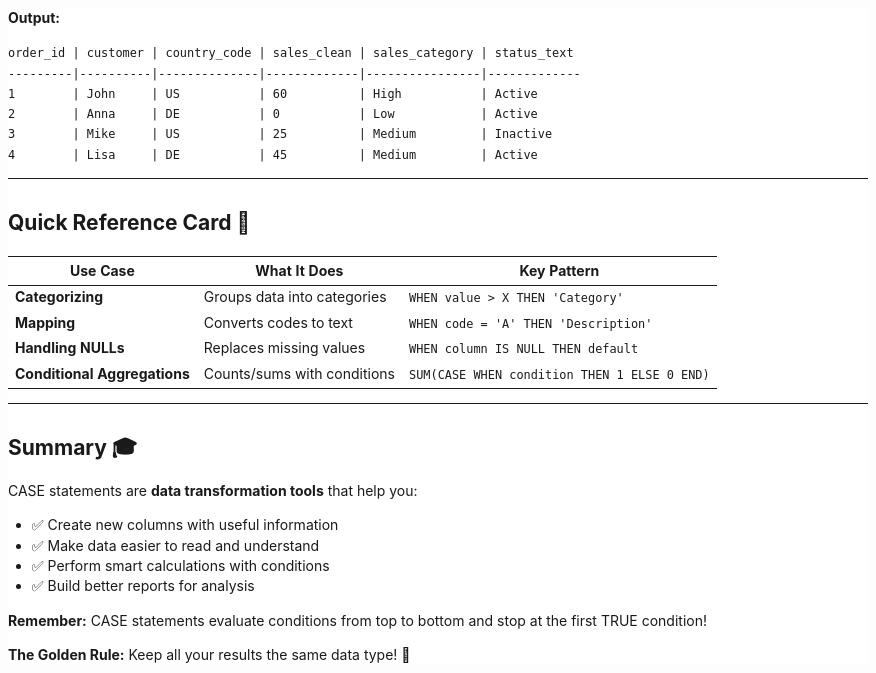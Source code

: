 **Output:**
```
order_id | customer | country_code | sales_clean | sales_category | status_text
---------|----------|--------------|-------------|----------------|-------------
1        | John     | US           | 60          | High           | Active
2        | Anna     | DE           | 0           | Low            | Active
3        | Mike     | US           | 25          | Medium         | Inactive
4        | Lisa     | DE           | 45          | Medium         | Active
```

---

## Quick Reference Card 📝

| Use Case | What It Does | Key Pattern |
|----------|--------------|-------------|
| **Categorizing** | Groups data into categories | `WHEN value > X THEN 'Category'` |
| **Mapping** | Converts codes to text | `WHEN code = 'A' THEN 'Description'` |
| **Handling NULLs** | Replaces missing values | `WHEN column IS NULL THEN default` |
| **Conditional Aggregations** | Counts/sums with conditions | `SUM(CASE WHEN condition THEN 1 ELSE 0 END)` |

---

## Summary 🎓

CASE statements are **data transformation tools** that help you:
- ✅ Create new columns with useful information
- ✅ Make data easier to read and understand
- ✅ Perform smart calculations with conditions
- ✅ Build better reports for analysis

**Remember:** CASE statements evaluate conditions from top to bottom and stop at the first TRUE condition!

**The Golden Rule:** Keep all your results the same data type! 🌟
